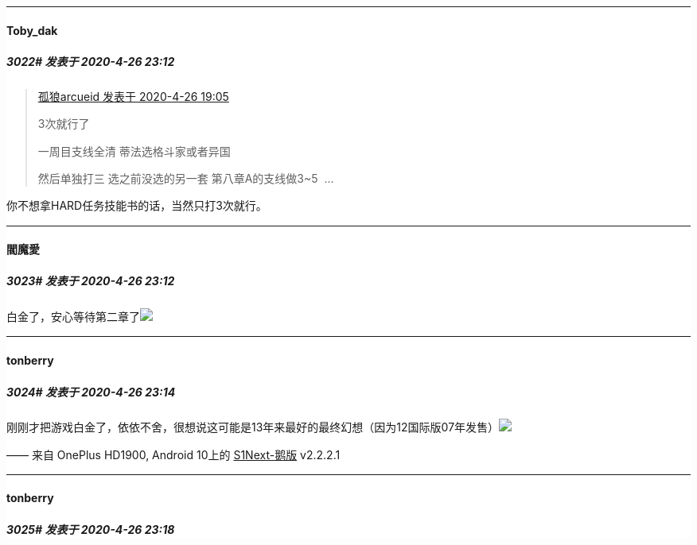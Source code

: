 





-----

####  Toby_dak  
##### 3022#       发表于 2020-4-26 23:12



<blockquote><a href="httphttps://bbs.saraba1st.com/2b/forum.php?mod=redirect&amp;goto=findpost&amp;pid=47213564&amp;ptid=1922375" target="_blank">孤狼arcueid 发表于 2020-4-26 19:05</a>

3次就行了

一周目支线全清 蒂法选格斗家或者异国

然后单独打三 选之前没选的另一套 第八章A的支线做3~5  ...</blockquote>
你不想拿HARD任务技能书的话，当然只打3次就行。







-----

####  閻魔愛  
##### 3023#       发表于 2020-4-26 23:12




白金了，安心等待第二章了<img src="https://static.saraba1st.com/image/smiley/face2017/077.png" referrerpolicy="no-referrer">







-----

####  tonberry  
##### 3024#       发表于 2020-4-26 23:14




刚刚才把游戏白金了，依依不舍，很想说这可能是13年来最好的最终幻想（因为12国际版07年发售）<img src="https://static.saraba1st.com/image/smiley/face2017/075.png" referrerpolicy="no-referrer">

—— 来自 OnePlus HD1900, Android 10上的 [S1Next-鹅版](https://github.com/ykrank/S1-Next/releases) v2.2.2.1







-----

####  tonberry  
##### 3025#       发表于 2020-4-26 23:18
